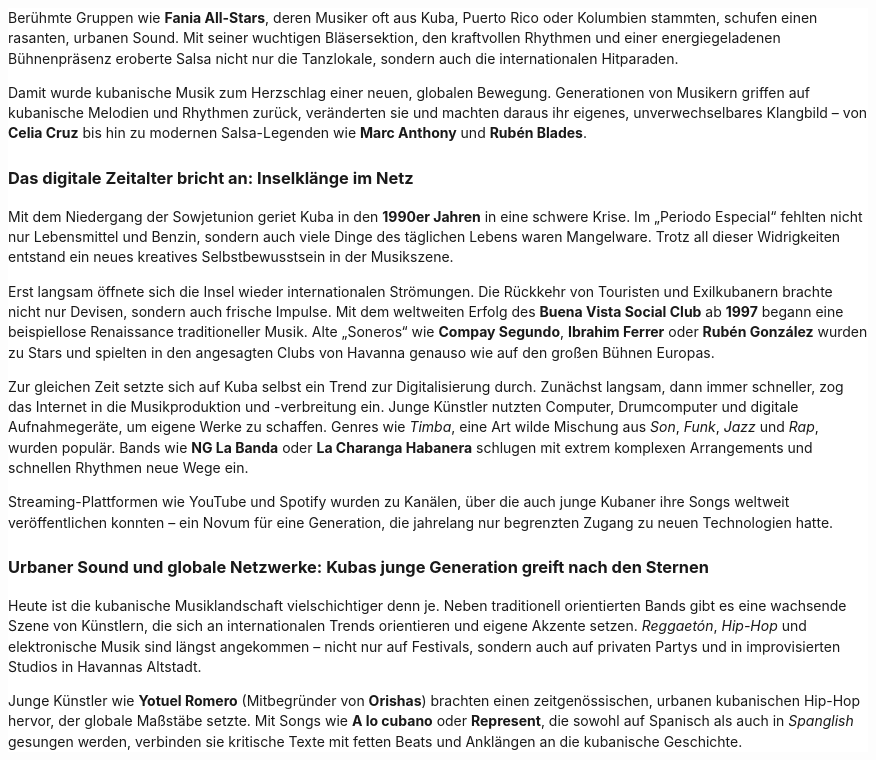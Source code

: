 Berühmte Gruppen wie **Fania All-Stars**, deren Musiker oft aus Kuba, Puerto Rico oder Kolumbien
stammten, schufen einen rasanten, urbanen Sound. Mit seiner wuchtigen Bläsersektion, den kraftvollen
Rhythmen und einer energiegeladenen Bühnenpräsenz eroberte Salsa nicht nur die Tanzlokale, sondern
auch die internationalen Hitparaden.

Damit wurde kubanische Musik zum Herzschlag einer neuen, globalen Bewegung. Generationen von
Musikern griffen auf kubanische Melodien und Rhythmen zurück, veränderten sie und machten daraus ihr
eigenes, unverwechselbares Klangbild – von **Celia Cruz** bis hin zu modernen Salsa-Legenden wie
**Marc Anthony** und **Rubén Blades**.

### Das digitale Zeitalter bricht an: Inselklänge im Netz

Mit dem Niedergang der Sowjetunion geriet Kuba in den **1990er Jahren** in eine schwere Krise. Im
„Periodo Especial“ fehlten nicht nur Lebensmittel und Benzin, sondern auch viele Dinge des täglichen
Lebens waren Mangelware. Trotz all dieser Widrigkeiten entstand ein neues kreatives
Selbstbewusstsein in der Musikszene.

Erst langsam öffnete sich die Insel wieder internationalen Strömungen. Die Rückkehr von Touristen
und Exilkubanern brachte nicht nur Devisen, sondern auch frische Impulse. Mit dem weltweiten Erfolg
des **Buena Vista Social Club** ab **1997** begann eine beispiellose Renaissance traditioneller
Musik. Alte „Soneros“ wie **Compay Segundo**, **Ibrahim Ferrer** oder **Rubén González** wurden zu
Stars und spielten in den angesagten Clubs von Havanna genauso wie auf den großen Bühnen Europas.

Zur gleichen Zeit setzte sich auf Kuba selbst ein Trend zur Digitalisierung durch. Zunächst langsam,
dann immer schneller, zog das Internet in die Musikproduktion und -verbreitung ein. Junge Künstler
nutzten Computer, Drumcomputer und digitale Aufnahmegeräte, um eigene Werke zu schaffen. Genres wie
_Timba_, eine Art wilde Mischung aus _Son_, _Funk_, _Jazz_ und _Rap_, wurden populär. Bands wie **NG
La Banda** oder **La Charanga Habanera** schlugen mit extrem komplexen Arrangements und schnellen
Rhythmen neue Wege ein.

Streaming-Plattformen wie YouTube und Spotify wurden zu Kanälen, über die auch junge Kubaner ihre
Songs weltweit veröffentlichen konnten – ein Novum für eine Generation, die jahrelang nur begrenzten
Zugang zu neuen Technologien hatte.

### Urbaner Sound und globale Netzwerke: Kubas junge Generation greift nach den Sternen

Heute ist die kubanische Musiklandschaft vielschichtiger denn je. Neben traditionell orientierten
Bands gibt es eine wachsende Szene von Künstlern, die sich an internationalen Trends orientieren und
eigene Akzente setzen. _Reggaetón_, _Hip-Hop_ und elektronische Musik sind längst angekommen – nicht
nur auf Festivals, sondern auch auf privaten Partys und in improvisierten Studios in Havannas
Altstadt.

Junge Künstler wie **Yotuel Romero** (Mitbegründer von **Orishas**) brachten einen zeitgenössischen,
urbanen kubanischen Hip-Hop hervor, der globale Maßstäbe setzte. Mit Songs wie **A lo cubano** oder
**Represent**, die sowohl auf Spanisch als auch in _Spanglish_ gesungen werden, verbinden sie
kritische Texte mit fetten Beats und Anklängen an die kubanische Geschichte.
